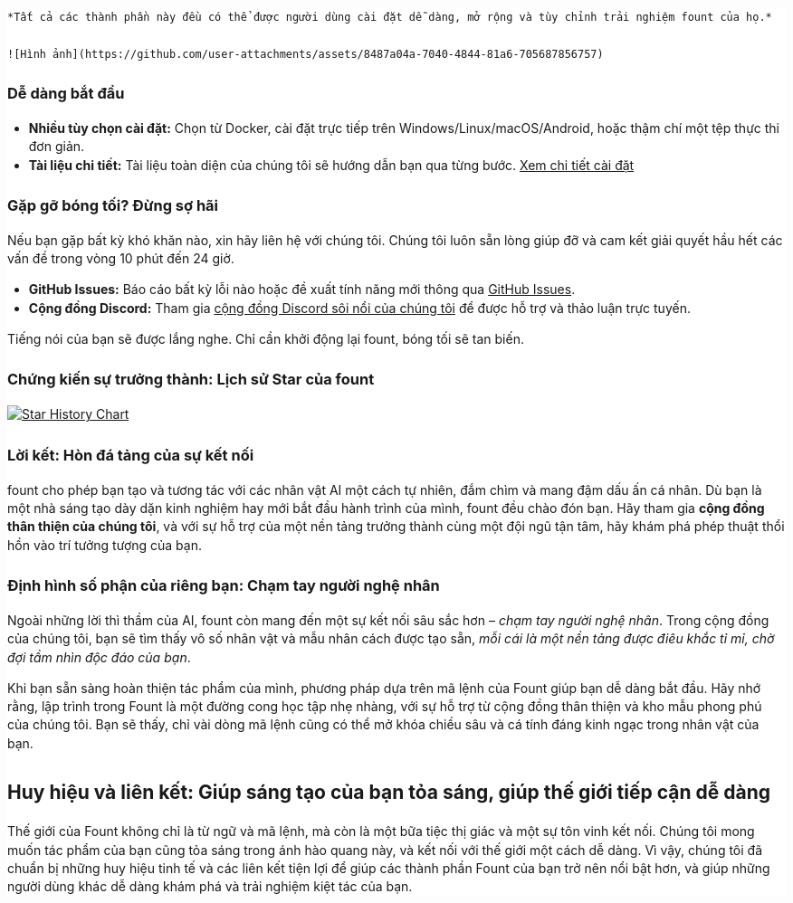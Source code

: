     *Tất cả các thành phần này đều có thể được người dùng cài đặt dễ dàng, mở rộng và tùy chỉnh trải nghiệm fount của họ.*

    ![Hình ảnh](https://github.com/user-attachments/assets/8487a04a-7040-4844-81a6-705687856757)

### Dễ dàng bắt đầu

* **Nhiều tùy chọn cài đặt:** Chọn từ Docker, cài đặt trực tiếp trên Windows/Linux/macOS/Android, hoặc thậm chí một tệp thực thi đơn giản.
* **Tài liệu chi tiết:** Tài liệu toàn diện của chúng tôi sẽ hướng dẫn bạn qua từng bước. [Xem chi tiết cài đặt](https://steve02081504.github.io/fount/readme)

### Gặp gỡ bóng tối? Đừng sợ hãi

Nếu bạn gặp bất kỳ khó khăn nào, xin hãy liên hệ với chúng tôi. Chúng tôi luôn sẵn lòng giúp đỡ và cam kết giải quyết hầu hết các vấn đề trong vòng 10 phút đến 24 giờ.

* **GitHub Issues:** Báo cáo bất kỳ lỗi nào hoặc đề xuất tính năng mới thông qua [GitHub Issues](https://github.com/steve02081504/fount/issues).
* **Cộng đồng Discord:** Tham gia [cộng đồng Discord sôi nổi của chúng tôi](https://discord.gg/GtR9Quzq2v) để được hỗ trợ và thảo luận trực tuyến.

Tiếng nói của bạn sẽ được lắng nghe. Chỉ cần khởi động lại fount, bóng tối sẽ tan biến.

### Chứng kiến sự trưởng thành: Lịch sử Star của fount

[![Star History Chart](https://api.star-history.com/svg?repos=steve02081504/fount&type=Date)](https://github.com/steve02081504/fount/stargazers)

### Lời kết: Hòn đá tảng của sự kết nối

fount cho phép bạn tạo và tương tác với các nhân vật AI một cách tự nhiên, đắm chìm và mang đậm dấu ấn cá nhân. Dù bạn là một nhà sáng tạo dày dặn kinh nghiệm hay mới bắt đầu hành trình của mình, fount đều chào đón bạn. Hãy tham gia **cộng đồng thân thiện của chúng tôi**, và với sự hỗ trợ của một nền tảng trưởng thành cùng một đội ngũ tận tâm, hãy khám phá phép thuật thổi hồn vào trí tưởng tượng của bạn.

### Định hình số phận của riêng bạn: Chạm tay người nghệ nhân

Ngoài những lời thì thầm của AI, fount còn mang đến một sự kết nối sâu sắc hơn – *chạm tay người nghệ nhân*. Trong cộng đồng của chúng tôi, bạn sẽ tìm thấy vô số nhân vật và mẫu nhân cách được tạo sẵn, *mỗi cái là một nền tảng được điêu khắc tỉ mỉ, chờ đợi tầm nhìn độc đáo của bạn*.

Khi bạn sẵn sàng hoàn thiện tác phẩm của mình, phương pháp dựa trên mã lệnh của Fount giúp bạn dễ dàng bắt đầu. Hãy nhớ rằng, lập trình trong Fount là một đường cong học tập nhẹ nhàng, với sự hỗ trợ từ cộng đồng thân thiện và kho mẫu phong phú của chúng tôi. Bạn sẽ thấy, chỉ vài dòng mã lệnh cũng có thể mở khóa chiều sâu và cá tính đáng kinh ngạc trong nhân vật của bạn.

## Huy hiệu và liên kết: Giúp sáng tạo của bạn tỏa sáng, giúp thế giới tiếp cận dễ dàng

Thế giới của Fount không chỉ là từ ngữ và mã lệnh, mà còn là một bữa tiệc thị giác và một sự tôn vinh kết nối. Chúng tôi mong muốn tác phẩm của bạn cũng tỏa sáng trong ánh hào quang này, và kết nối với thế giới một cách dễ dàng. Vì vậy, chúng tôi đã chuẩn bị những huy hiệu tinh tế và các liên kết tiện lợi để giúp các thành phần Fount của bạn trở nên nổi bật hơn, và giúp những người dùng khác dễ dàng khám phá và trải nghiệm kiệt tác của bạn.
